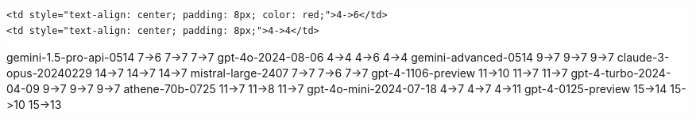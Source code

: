     <td style="text-align: center; padding: 8px; color: red;">4->6</td>
    <td style="text-align: center; padding: 8px;">4->4</td>
  </tr>
  <tr>
    <td style="text-align: left; padding: 8px;">gemini-1.5-pro-api-0514</td>
    <td style="text-align: center; padding: 8px; color: green;">7->6</td>
    <td style="text-align: center; padding: 8px;">7->7</td>
    <td style="text-align: center; padding: 8px;">7->7</td>
  </tr>
  <tr>
    <td style="text-align: left; padding: 8px;">gpt-4o-2024-08-06</td>
    <td style="text-align: center; padding: 8px;">4->4</td>
    <td style="text-align: center; padding: 8px; color: red;">4->6</td>
    <td style="text-align: center; padding: 8px;">4->4</td>
  </tr>
  <tr>
    <td style="text-align: left; padding: 8px;">gemini-advanced-0514</td>
    <td style="text-align: center; padding: 8px; color: green;">9->7</td>
    <td style="text-align: center; padding: 8px; color: green;">9->7</td>
    <td style="text-align: center; padding: 8px; color: green;">9->7</td>
  </tr>
  <tr>
    <td style="text-align: left; padding: 8px;">claude-3-opus-20240229</td>
    <td style="text-align: center; padding: 8px; color: green;">14->7</td>
    <td style="text-align: center; padding: 8px; color: green;">14->7</td>
    <td style="text-align: center; padding: 8px; color: green;">14->7</td>
  </tr>
  <tr>
    <td style="text-align: left; padding: 8px;">mistral-large-2407</td>
    <td style="text-align: center; padding: 8px;">7->7</td>
    <td style="text-align: center; padding: 8px; color: green;">7->6</td>
    <td style="text-align: center; padding: 8px;">7->7</td>
  </tr>
  <tr>
    <td style="text-align: left; padding: 8px;">gpt-4-1106-preview</td>
    <td style="text-align: center; padding: 8px; color: green;">11->10</td>
    <td style="text-align: center; padding: 8px; color: green;">11->7</td>
    <td style="text-align: center; padding: 8px; color: green;">11->7</td>
  </tr>
  <tr>
    <td style="text-align: left; padding: 8px;">gpt-4-turbo-2024-04-09</td>
    <td style="text-align: center; padding: 8px; color: green;">9->7</td>
    <td style="text-align: center; padding: 8px; color: green;">9->7</td>
    <td style="text-align: center; padding: 8px; color: green;">9->7</td>
  </tr>
  <tr>
    <td style="text-align: left; padding: 8px;">athene-70b-0725</td>
    <td style="text-align: center; padding: 8px; color: green;">11->7</td>
    <td style="text-align: center; padding: 8px; color: green;">11->8</td>
    <td style="text-align: center; padding: 8px; color: green;">11->7</td>
  </tr>
  <tr>
    <td style="text-align: left; padding: 8px;">gpt-4o-mini-2024-07-18</td>
    <td style="text-align: center; padding: 8px; color: red;">4->7</td>
    <td style="text-align: center; padding: 8px; color: red;">4->7</td>
    <td style="text-align: center; padding: 8px; color: red;">4->11</td>
  </tr>
  <tr>
    <td style="text-align: left; padding: 8px;">gpt-4-0125-preview</td>
    <td style="text-align: center; padding: 8px; color: green;">15->14</td>
    <td style="text-align: center; padding: 8px; color: green;">15->10</td>
    <td style="text-align: center; padding: 8px; color: green;">15->13</td>
  </tr>
  <tr>